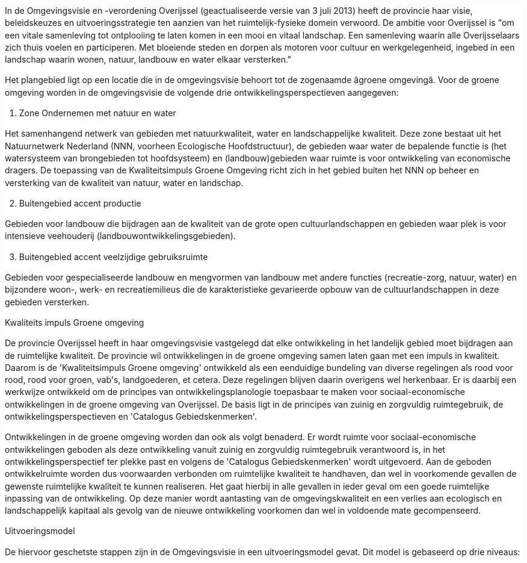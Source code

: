 In de Omgevingsvisie en \-verordening Overijssel (geactualiseerde versie van 3 juli 2013\) heeft de provincie haar visie, beleidskeuzes en uitvoeringsstrategie ten aanzien van het ruimtelijk\-fysieke domein verwoord. De ambitie voor Overijssel is "om een vitale samenleving tot ontplooiing te laten komen in een mooi en vitaal landschap. Een samenleving waarin alle Overijsselaars zich thuis voelen en participeren. Met bloeiende steden en dorpen als motoren voor cultuur en werkgelegenheid, ingebed in een landschap waarin wonen, natuur, landbouw en water elkaar versterken."

Het plangebied ligt op een locatie die in de omgevingsvisie behoort tot de zogenaamde âgroene omgevingâ. Voor de groene omgeving worden in de omgevingsvisie de volgende drie ontwikkelingsperspectieven aangegeven:

1. Zone Ondernemen met natuur en water

Het samenhangend netwerk van gebieden met natuurkwaliteit, water en landschappelijke kwaliteit. Deze zone bestaat uit het Natuurnetwerk Nederland (NNN, voorheen Ecologische Hoofdstructuur), de gebieden waar water de bepalende functie is (het watersysteem van brongebieden tot hoofdsysteem) en (landbouw)gebieden waar ruimte is voor ontwikkeling van economische dragers. De toepassing van de Kwaliteitsimpuls Groene Omgeving richt zich in het gebied buiten het NNN op beheer en versterking van de kwaliteit van natuur, water en landschap.

2. Buitengebied accent productie

Gebieden voor landbouw die bijdragen aan de kwaliteit van de grote open cultuurlandschappen en gebieden waar plek is voor intensieve veehouderij (landbouwontwikkelingsgebieden).

3. Buitengebied accent veelzijdige gebruiksruimte

Gebieden voor gespecialiseerde landbouw en mengvormen van landbouw met andere functies (recreatie\-zorg, natuur, water) en bijzondere woon\-, werk\- en recreatiemilieus die de karakteristieke gevarieerde opbouw van de cultuurlandschappen in deze gebieden versterken.

Kwaliteits impuls Groene omgeving

De provincie Overijssel heeft in haar omgevingsvisie vastgelegd dat elke ontwikkeling in het landelijk gebied moet bijdragen aan de ruimtelijke kwaliteit. De provincie wil ontwikkelingen in de groene omgeving samen laten gaan met een impuls in kwaliteit. Daarom is de 'Kwaliteitsimpuls Groene omgeving' ontwikkeld als een eenduidige bundeling van diverse regelingen als rood voor rood, rood voor groen, vab's, landgoederen, et cetera. Deze regelingen blijven daarin overigens wel herkenbaar. Er is daarbij een werkwijze ontwikkeld om de principes van ontwikkelingsplanologie toepasbaar te maken voor sociaal\-economische ontwikkelingen in de groene omgeving van Overijssel. De basis ligt in de principes van zuinig en zorgvuldig ruimtegebruik, de ontwikkelingsperspectieven en 'Catalogus Gebiedskenmerken'.

Ontwikkelingen in de groene omgeving worden dan ook als volgt benaderd. Er wordt ruimte voor sociaal\-economische ontwikkelingen geboden als deze ontwikkeling vanuit zuinig en zorgvuldig ruimtegebruik verantwoord is, in het ontwikkelingsperspectief ter plekke past en volgens de 'Catalogus Gebiedskenmerken' wordt uitgevoerd. Aan de geboden ontwikkelruimte worden dus voorwaarden verbonden om ruimtelijke kwaliteit te handhaven, dan wel in voorkomende gevallen de gewenste ruimtelijke kwaliteit te kunnen realiseren. Het gaat hierbij in alle gevallen in ieder geval om een goede ruimtelijke inpassing van de ontwikkeling. Op deze manier wordt aantasting van de omgevingskwaliteit en een verlies aan ecologisch en landschappelijk kapitaal als gevolg van de nieuwe ontwikkeling voorkomen dan wel in voldoende mate gecompenseerd.

Uitvoeringsmodel

De hiervoor geschetste stappen zijn in de Omgevingsvisie in een uitvoeringsmodel gevat. Dit model is gebaseerd op drie niveaus:
